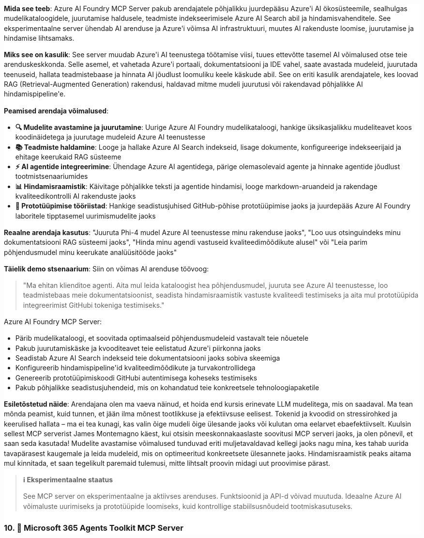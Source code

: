 **Mida see teeb**: Azure AI Foundry MCP Server pakub arendajatele põhjalikku juurdepääsu Azure'i AI ökosüsteemile, sealhulgas mudelikataloogidele, juurutamise haldusele, teadmiste indekseerimisele Azure AI Search abil ja hindamisvahenditele. See eksperimentaalne server ühendab AI arenduse ja Azure'i võimsa AI infrastruktuuri, muutes AI rakenduste loomise, juurutamise ja hindamise lihtsamaks.

**Miks see on kasulik**: See server muudab Azure'i AI teenustega töötamise viisi, tuues ettevõtte tasemel AI võimalused otse teie arenduskeskkonda. Selle asemel, et vahetada Azure'i portaali, dokumentatsiooni ja IDE vahel, saate avastada mudeleid, juurutada teenuseid, hallata teadmistebaase ja hinnata AI jõudlust loomuliku keele käskude abil. See on eriti kasulik arendajatele, kes loovad RAG (Retrieval-Augmented Generation) rakendusi, haldavad mitme mudeli juurutusi või rakendavad põhjalikke AI hindamispipeline'e.

**Peamised arendaja võimalused**:
- **🔍 Mudelite avastamine ja juurutamine**: Uurige Azure AI Foundry mudelikataloogi, hankige üksikasjalikku mudeliteavet koos koodinäidetega ja juurutage mudeleid Azure AI teenustesse
- **📚 Teadmiste haldamine**: Looge ja hallake Azure AI Search indekseid, lisage dokumente, konfigureerige indekseerijaid ja ehitage keerukaid RAG süsteeme
- **⚡ AI agentide integreerimine**: Ühendage Azure AI agentidega, pärige olemasolevaid agente ja hinnake agentide jõudlust tootmistsenaariumides
- **📊 Hindamisraamistik**: Käivitage põhjalikke teksti ja agentide hindamisi, looge markdown-aruandeid ja rakendage kvaliteedikontrolli AI rakenduste jaoks
- **🚀 Prototüüpimise tööriistad**: Hankige seadistusjuhised GitHub-põhise prototüüpimise jaoks ja juurdepääs Azure AI Foundry laboritele tipptasemel uurimismudelite jaoks

**Reaalne arendaja kasutus**: "Juuruta Phi-4 mudel Azure AI teenustesse minu rakenduse jaoks", "Loo uus otsinguindeks minu dokumentatsiooni RAG süsteemi jaoks", "Hinda minu agendi vastuseid kvaliteedimõõdikute alusel" või "Leia parim põhjendusmudel minu keerukate analüüsitööde jaoks"

**Täielik demo stsenaarium**: Siin on võimas AI arenduse töövoog:

> "Ma ehitan klienditoe agenti. Aita mul leida kataloogist hea põhjendusmudel, juuruta see Azure AI teenustesse, loo teadmistebaas meie dokumentatsioonist, seadista hindamisraamistik vastuste kvaliteedi testimiseks ja aita mul prototüüpida integreerimist GitHubi tokeniga testimiseks."

Azure AI Foundry MCP Server:
- Pärib mudelikataloogi, et soovitada optimaalseid põhjendusmudeleid vastavalt teie nõuetele
- Pakub juurutamiskäske ja kvooditeavet teie eelistatud Azure'i piirkonna jaoks
- Seadistab Azure AI Search indekseid teie dokumentatsiooni jaoks sobiva skeemiga
- Konfigureerib hindamispipeline'id kvaliteedimõõdikute ja turvakontrollidega
- Genereerib prototüüpimiskoodi GitHubi autentimisega koheseks testimiseks
- Pakub põhjalikke seadistusjuhendeid, mis on kohandatud teie konkreetsele tehnoloogiapaketile

**Esiletõstetud näide**: Arendajana olen ma vaeva näinud, et hoida end kursis erinevate LLM mudelitega, mis on saadaval. Ma tean mõnda peamist, kuid tunnen, et jään ilma mõnest tootlikkuse ja efektiivsuse eelisest. Tokenid ja kvoodid on stressirohked ja keerulised hallata – ma ei tea kunagi, kas valin õige mudeli õige ülesande jaoks või kulutan oma eelarvet ebaefektiivselt. Kuulsin sellest MCP serverist James Montemagno käest, kui otsisin meeskonnakaaslaste soovitusi MCP serveri jaoks, ja olen põnevil, et saan seda kasutada! Mudelite avastamise võimalused tunduvad eriti muljetavaldavad kellegi jaoks nagu mina, kes tahab uurida tavapärasest kaugemale ja leida mudeleid, mis on optimeeritud konkreetsete ülesannete jaoks. Hindamisraamistik peaks aitama mul kinnitada, et saan tegelikult paremaid tulemusi, mitte lihtsalt proovin midagi uut proovimise pärast.

> **ℹ️ Eksperimentaalne staatus**
> 
> See MCP server on eksperimentaalne ja aktiivses arenduses. Funktsioonid ja API-d võivad muutuda. Ideaalne Azure AI võimaluste uurimiseks ja prototüüpide loomiseks, kuid kontrollige stabiilsusnõudeid tootmiskasutuseks.
### 10. 🏢 Microsoft 365 Agents Toolkit MCP Server
